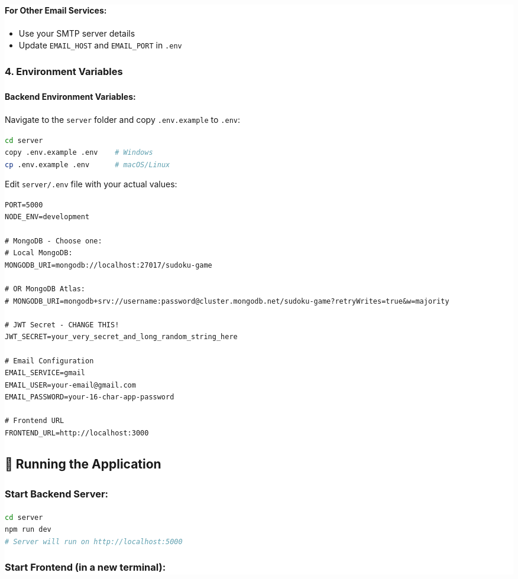 #### For Other Email Services:
- Use your SMTP server details
- Update `EMAIL_HOST` and `EMAIL_PORT` in `.env`

### 4. Environment Variables

#### Backend Environment Variables:

Navigate to the `server` folder and copy `.env.example` to `.env`:

```bash
cd server
copy .env.example .env    # Windows
cp .env.example .env      # macOS/Linux
```

Edit `server/.env` file with your actual values:

```env
PORT=5000
NODE_ENV=development

# MongoDB - Choose one:
# Local MongoDB:
MONGODB_URI=mongodb://localhost:27017/sudoku-game

# OR MongoDB Atlas:
# MONGODB_URI=mongodb+srv://username:password@cluster.mongodb.net/sudoku-game?retryWrites=true&w=majority

# JWT Secret - CHANGE THIS!
JWT_SECRET=your_very_secret_and_long_random_string_here

# Email Configuration
EMAIL_SERVICE=gmail
EMAIL_USER=your-email@gmail.com
EMAIL_PASSWORD=your-16-char-app-password

# Frontend URL
FRONTEND_URL=http://localhost:3000
```

## 🚀 Running the Application

### Start Backend Server:

```bash
cd server
npm run dev
# Server will run on http://localhost:5000
```

### Start Frontend (in a new terminal):
